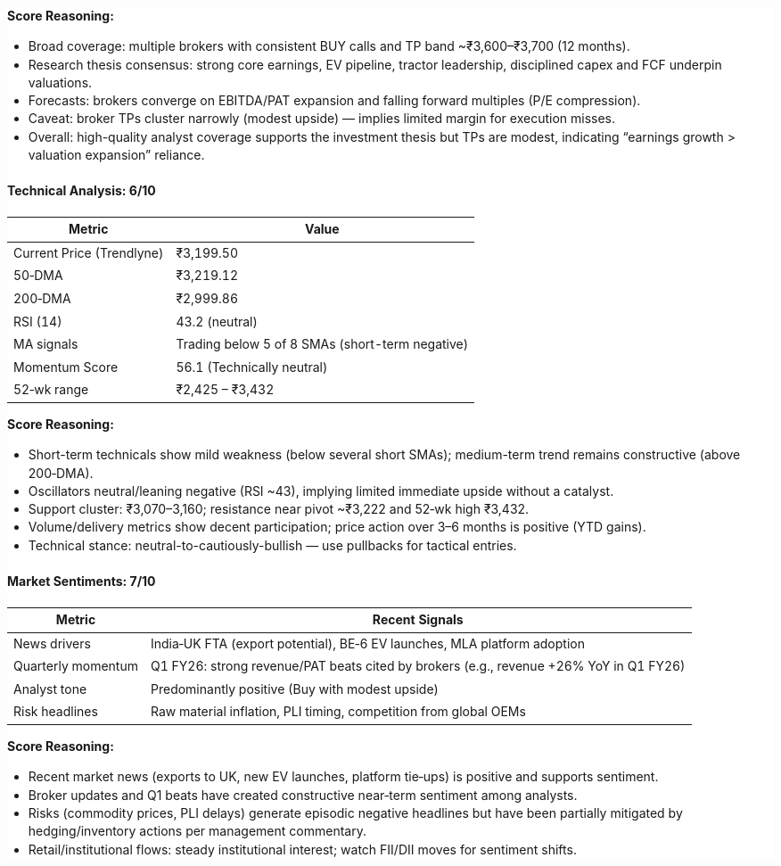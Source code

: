 **Score Reasoning:**
- Broad coverage: multiple brokers with consistent BUY calls and TP band ~₹3,600–₹3,700 (12 months).
- Research thesis consensus: strong core earnings, EV pipeline, tractor leadership, disciplined capex and FCF underpin valuations.
- Forecasts: brokers converge on EBITDA/PAT expansion and falling forward multiples (P/E compression).
- Caveat: broker TPs cluster narrowly (modest upside) — implies limited margin for execution misses.
- Overall: high-quality analyst coverage supports the investment thesis but TPs are modest, indicating “earnings growth > valuation expansion” reliance.

#### Technical Analysis: 6/10

| Metric | Value |
|--------|-------|
| Current Price (Trendlyne) | ₹3,199.50 |
| 50‑DMA | ₹3,219.12 |
| 200‑DMA | ₹2,999.86 |
| RSI (14) | 43.2 (neutral) |
| MA signals | Trading below 5 of 8 SMAs (short-term negative) |
| Momentum Score | 56.1 (Technically neutral) |
| 52‑wk range | ₹2,425 – ₹3,432 |

**Score Reasoning:**
- Short-term technicals show mild weakness (below several short SMAs); medium-term trend remains constructive (above 200‑DMA).
- Oscillators neutral/leaning negative (RSI ~43), implying limited immediate upside without a catalyst.
- Support cluster: ₹3,070–3,160; resistance near pivot ~₹3,222 and 52‑wk high ₹3,432.
- Volume/delivery metrics show decent participation; price action over 3–6 months is positive (YTD gains).
- Technical stance: neutral-to-cautiously-bullish — use pullbacks for tactical entries.

#### Market Sentiments: 7/10

| Metric | Recent Signals |
|--------|----------------|
| News drivers | India‑UK FTA (export potential), BE‑6 EV launches, MLA platform adoption |
| Quarterly momentum | Q1 FY26: strong revenue/PAT beats cited by brokers (e.g., revenue +26% YoY in Q1 FY26) |
| Analyst tone | Predominantly positive (Buy with modest upside) |
| Risk headlines | Raw material inflation, PLI timing, competition from global OEMs |

**Score Reasoning:**
- Recent market news (exports to UK, new EV launches, platform tie‑ups) is positive and supports sentiment.
- Broker updates and Q1 beats have created constructive near‑term sentiment among analysts.
- Risks (commodity prices, PLI delays) generate episodic negative headlines but have been partially mitigated by hedging/inventory actions per management commentary.
- Retail/institutional flows: steady institutional interest; watch FII/DII moves for sentiment shifts.
